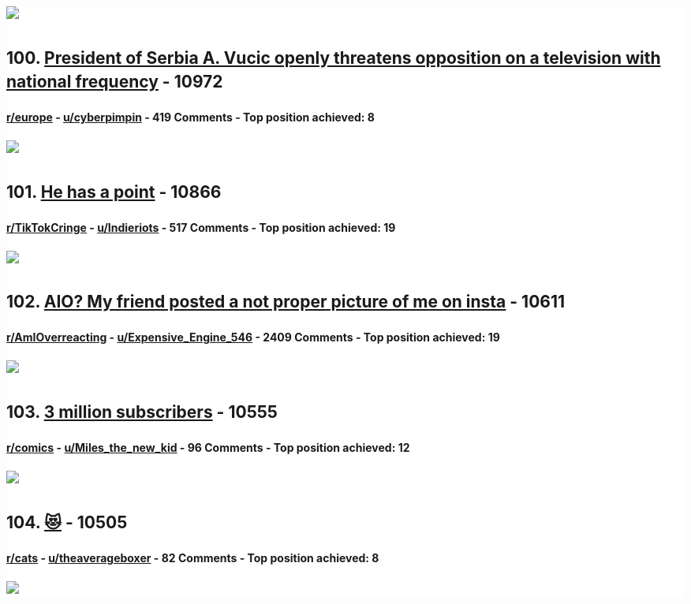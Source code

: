 <a href="https://www.dailywire.com/news/bondi-or-bongino-bongino-wont-remain-at-fbi-if-bondi-keeps-job-source-says?topStoryPosition=undefined&amp;author=Mary+Margaret+Olohan+and+Zach+Jewell&amp;category=News&amp;elementPosition=0&amp;row=1&amp;rowHeadline=Top+Stories&amp;rowType=Top+Stories&amp;title=BONDI+OR+BONGINO%3A+Bongino+Won%E2%80%99t+Remain+At+FBI+If+Bondi+Keeps+Job%2C+Source+Says"><img src="https://external-preview.redd.it/kfDAWKZUir5ndJQ1CdgsypCAT2vr5xqY-q2Crn2nP4E.jpeg?width=140&amp;height=78&amp;crop=140:78,smart&amp;auto=webp&amp;s=b08738c97ce97d230e98aa11b450cd68179cb289"></img></a>

## 100. [President of Serbia A. Vucic openly threatens opposition on a television with national frequency](http://reddit.com/r/europe/comments/1lx0tdw/president_of_serbia_a_vucic_openly_threatens/) - 10972
#### [r/europe](http://reddit.com/r/europe) - [u/cyberpimpin](http://reddit.com/u/cyberpimpin) - 419 Comments - Top position achieved: 8

<a href="https://i.redd.it/596qic5287cf1.gif"><img src="https://a.thumbs.redditmedia.com/eSD-gmdxdV2iRV1eyhjPfHx7nkDWD0w0NtKmwFGWdh0.jpg"></img></a>

## 101. [He has a point](http://reddit.com/r/TikTokCringe/comments/1lx3ic8/he_has_a_point/) - 10866
#### [r/TikTokCringe](http://reddit.com/r/TikTokCringe) - [u/Indieriots](http://reddit.com/u/Indieriots) - 517 Comments - Top position achieved: 19

<a href="https://v.redd.it/1hq5e0bw38cf1"><img src="https://external-preview.redd.it/bm1sYTNoN3czOGNmMTw8seYPpNSI-7EmIxfSWKpxmM89VvA3m21C0iVIoIl4.png?width=140&amp;height=140&amp;crop=140:140,smart&amp;format=jpg&amp;v=enabled&amp;lthumb=true&amp;s=c14ba95ff38fffa4af3727d9a648b57520cdec1b"></img></a>

## 102. [AIO? My friend posted a not proper picture of me on insta](http://reddit.com/r/AmIOverreacting/comments/1lx6ah1/aio_my_friend_posted_a_not_proper_picture_of_me/) - 10611
#### [r/AmIOverreacting](http://reddit.com/r/AmIOverreacting) - [u/Expensive_Engine_546](http://reddit.com/u/Expensive_Engine_546) - 2409 Comments - Top position achieved: 19

<a href="https://www.reddit.com/gallery/1lx6ah1"><img src="https://a.thumbs.redditmedia.com/KBzDaa7KEayKzaniGbxWlOpMBskgpOvUlYSPJ47Qmq8.jpg"></img></a>

## 103. [3 million subscribers](http://reddit.com/r/comics/comments/1lx2hyy/3_million_subscribers/) - 10555
#### [r/comics](http://reddit.com/r/comics) - [u/Miles_the_new_kid](http://reddit.com/u/Miles_the_new_kid) - 96 Comments - Top position achieved: 12

<a href="https://www.reddit.com/gallery/1lx2hyy"><img src="https://b.thumbs.redditmedia.com/qWKMOiAg8xoSzg37qnftMg6uvjFueFrICXe_-ABUmPI.jpg"></img></a>

## 104. [😻](http://reddit.com/r/cats/comments/1lxe8av/_/) - 10505
#### [r/cats](http://reddit.com/r/cats) - [u/theaverageboxer](http://reddit.com/u/theaverageboxer) - 82 Comments - Top position achieved: 8

<a href="https://i.redd.it/wi4xf6feeacf1.jpeg"><img src="https://b.thumbs.redditmedia.com/r1zx9W7_sIZpfu58fbKPZGbWBKaxfg9h8xIAPsBwaJI.jpg"></img></a>
